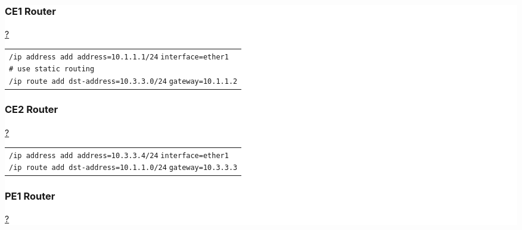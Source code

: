 ### CE1 Router

[?](https://help.mikrotik.com/docs/pages/viewpage.action?pageId=328206#)

<table border="0" cellpadding="0" cellspacing="0"><tbody><tr><td class="code"><div class="container" title="Hint: double-click to select code"><div class="line number1 index0 alt2" data-bidi-marker="true"><code class="ros constants">/ip address </code><code class="ros functions">add </code><code class="ros value">address</code><code class="ros plain">=10.1.1.1/24</code> <code class="ros value">interface</code><code class="ros plain">=ether1</code></div><div class="line number2 index1 alt1" data-bidi-marker="true"><code class="ros comments"># use static routing</code></div><div class="line number3 index2 alt2" data-bidi-marker="true"><code class="ros constants">/ip route </code><code class="ros functions">add </code><code class="ros value">dst-address</code><code class="ros plain">=10.3.3.0/24</code> <code class="ros value">gateway</code><code class="ros plain">=10.1.1.2</code></div></div></td></tr></tbody></table>

  

### CE2 Router

[?](https://help.mikrotik.com/docs/pages/viewpage.action?pageId=328206#)

<table border="0" cellpadding="0" cellspacing="0"><tbody><tr><td class="code"><div class="container" title="Hint: double-click to select code"><div class="line number1 index0 alt2" data-bidi-marker="true"><code class="ros constants">/ip address </code><code class="ros functions">add </code><code class="ros value">address</code><code class="ros plain">=10.3.3.4/24</code> <code class="ros value">interface</code><code class="ros plain">=ether1</code></div><div class="line number2 index1 alt1" data-bidi-marker="true"><code class="ros constants">/ip route </code><code class="ros functions">add </code><code class="ros value">dst-address</code><code class="ros plain">=10.1.1.0/24</code> <code class="ros value">gateway</code><code class="ros plain">=10.3.3.3</code></div></div></td></tr></tbody></table>

  

### PE1 Router

[?](https://help.mikrotik.com/docs/pages/viewpage.action?pageId=328206#)
